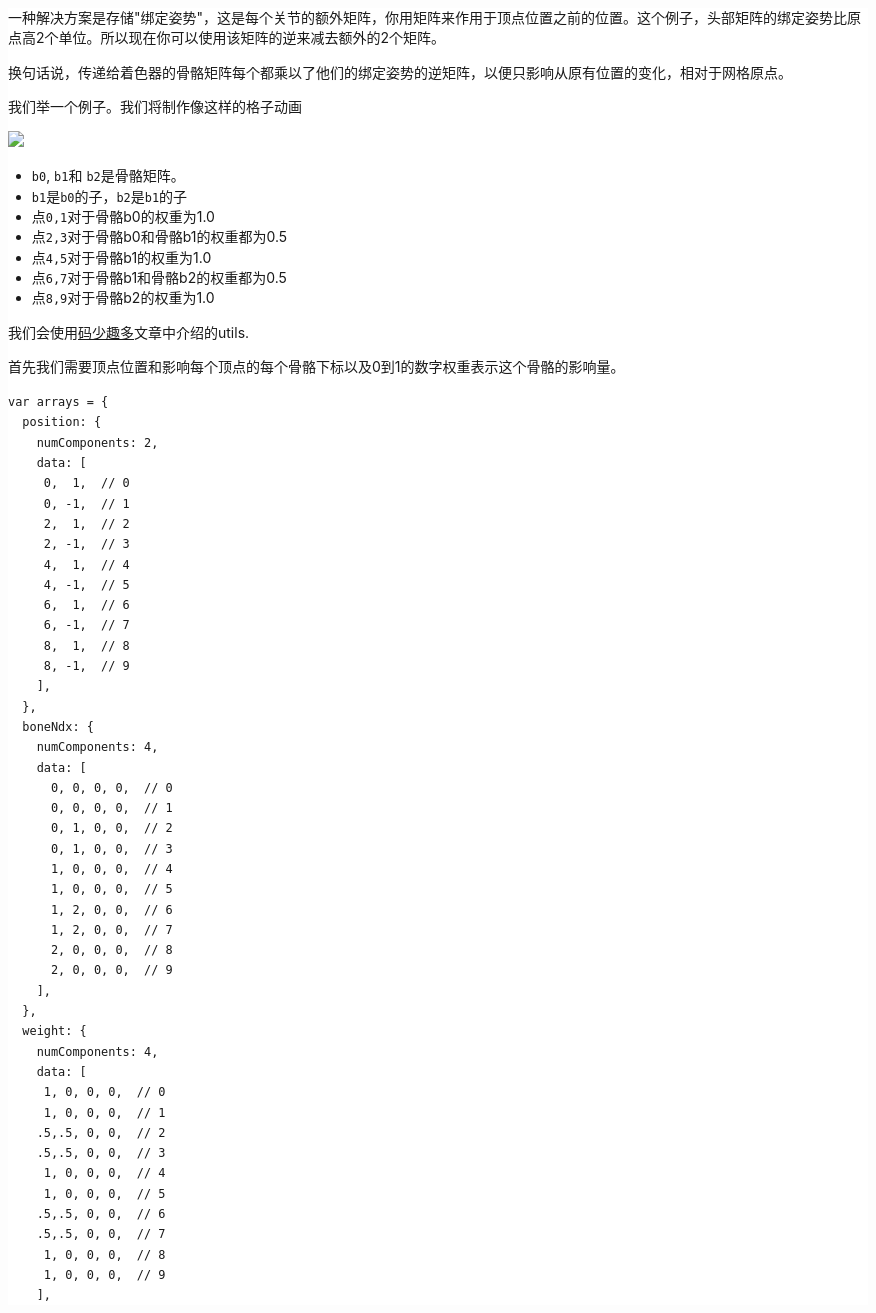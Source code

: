 一种解决方案是存储"绑定姿势"，这是每个关节的额外矩阵，你用矩阵来作用于顶点位置之前的位置。这个例子，头部矩阵的绑定姿势比原点高2个单位。所以现在你可以使用该矩阵的逆来减去额外的2个矩阵。

换句话说，传递给着色器的骨骼矩阵每个都乘以了他们的绑定姿势的逆矩阵，以便只影响从原有位置的变化，相对于网格原点。

我们举一个例子。我们将制作像这样的格子动画

<div class="webgl_center"><img src="resources/skinned-mesh.svg" style="width: 400px;"></div>

* `b0`, `b1`和 `b2`是骨骼矩阵。
* `b1`是`b0`的子，`b2`是`b1`的子
* 点`0,1`对于骨骼b0的权重为1.0 
* 点`2,3`对于骨骼b0和骨骼b1的权重都为0.5
* 点`4,5`对于骨骼b1的权重为1.0 
* 点`6,7`对于骨骼b1和骨骼b2的权重都为0.5 
* 点`8,9`对于骨骼b2的权重为1.0

我们会使用[码少趣多](webgl-less-code-more-fun.html)文章中介绍的utils.

首先我们需要顶点位置和影响每个顶点的每个骨骼下标以及0到1的数字权重表示这个骨骼的影响量。

```
var arrays = {
  position: {
    numComponents: 2,
    data: [
     0,  1,  // 0
     0, -1,  // 1
     2,  1,  // 2
     2, -1,  // 3
     4,  1,  // 4
     4, -1,  // 5
     6,  1,  // 6
     6, -1,  // 7
     8,  1,  // 8
     8, -1,  // 9
    ],
  },
  boneNdx: {
    numComponents: 4,
    data: [
      0, 0, 0, 0,  // 0
      0, 0, 0, 0,  // 1
      0, 1, 0, 0,  // 2
      0, 1, 0, 0,  // 3
      1, 0, 0, 0,  // 4
      1, 0, 0, 0,  // 5
      1, 2, 0, 0,  // 6
      1, 2, 0, 0,  // 7
      2, 0, 0, 0,  // 8
      2, 0, 0, 0,  // 9
    ],
  },
  weight: {
    numComponents: 4,
    data: [
     1, 0, 0, 0,  // 0
     1, 0, 0, 0,  // 1
    .5,.5, 0, 0,  // 2
    .5,.5, 0, 0,  // 3
     1, 0, 0, 0,  // 4
     1, 0, 0, 0,  // 5
    .5,.5, 0, 0,  // 6
    .5,.5, 0, 0,  // 7
     1, 0, 0, 0,  // 8
     1, 0, 0, 0,  // 9
    ],
```